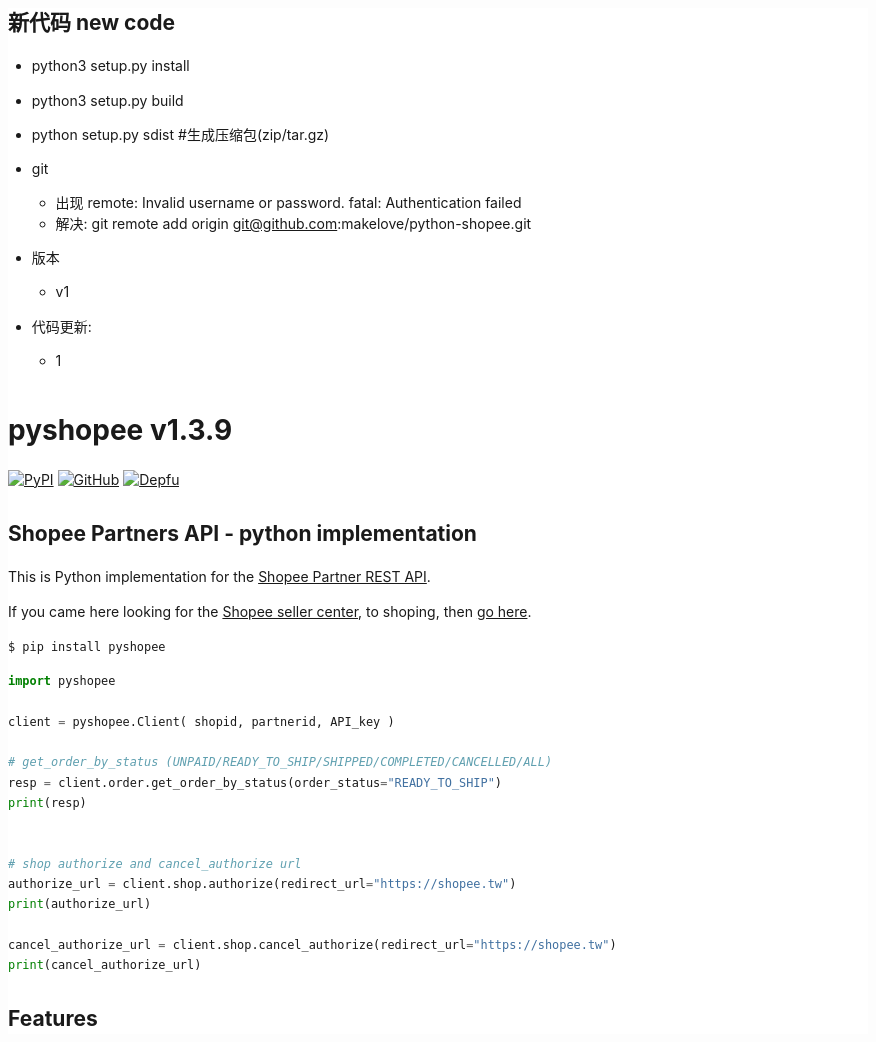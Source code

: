 
## 新代码 new code

- python3 setup.py install
- python3 setup.py build
- python setup.py sdist      #生成压缩包(zip/tar.gz)

- git 
    - 出现 remote: Invalid username or password. fatal: Authentication failed
    - 解决:  git remote add origin git@github.com:makelove/python-shopee.git

- 版本
    - v1

- 代码更新:
    - 1

pyshopee v1.3.9
================================

[![PyPI](https://img.shields.io/badge/pypi-v1.3.7-blue.svg)](https://pypi.org/project/pyshopee/)
[![GitHub](https://img.shields.io/github/license/mashape/apistatus.svg)](https://github.com/JimCurryWang/python-shopee)
[![Depfu](https://img.shields.io/depfu/depfu/example-ruby.svg)](https://github.com/JimCurryWang/python-shopee)
  

Shopee Partners API - python implementation 
---------------------------------------------
This is Python implementation for the [Shopee Partner REST API](https://partner.test.shopeemobile.com/docs/).  

If you came here looking for the [Shopee seller center](https://seller.shopee.tw/), to shoping, then [go here](https://shopee.tw/).

```shell
$ pip install pyshopee
```

```python
import pyshopee

client = pyshopee.Client( shopid, partnerid, API_key )

# get_order_by_status (UNPAID/READY_TO_SHIP/SHIPPED/COMPLETED/CANCELLED/ALL)
resp = client.order.get_order_by_status(order_status="READY_TO_SHIP")
print(resp)


# shop authorize and cancel_authorize url
authorize_url = client.shop.authorize(redirect_url="https://shopee.tw")
print(authorize_url)

cancel_authorize_url = client.shop.cancel_authorize(redirect_url="https://shopee.tw")
print(cancel_authorize_url)
```
Features
--------
  